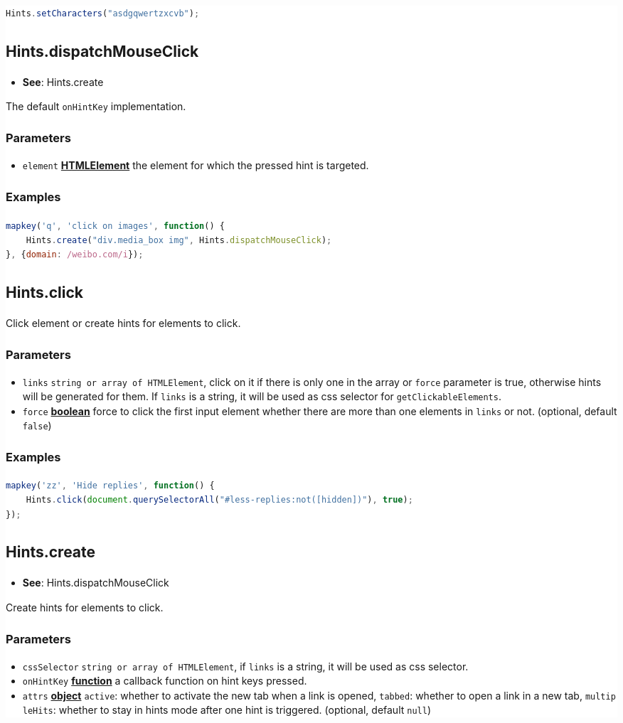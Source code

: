 ```javascript
Hints.setCharacters("asdgqwertzxcvb");
```

## Hints.dispatchMouseClick

*   **See**: Hints.create

The default `onHintKey` implementation.

### Parameters

*   `element` **[HTMLElement][108]** the element for which the pressed hint is targeted.

### Examples

```javascript
mapkey('q', 'click on images', function() {
    Hints.create("div.media_box img", Hints.dispatchMouseClick);
}, {domain: /weibo.com/i});
```

## Hints.click

Click element or create hints for elements to click.

### Parameters

*   `links`  `string or array of HTMLElement`, click on it if there is only one in the array or `force` parameter is true, otherwise hints will be generated for them. If `links` is a string, it will be used as css selector for `getClickableElements`.
*   `force` **[boolean][107]** force to click the first input element whether there are more than one elements in `links` or not. (optional, default `false`)

### Examples

```javascript
mapkey('zz', 'Hide replies', function() {
    Hints.click(document.querySelectorAll("#less-replies:not([hidden])"), true);
});
```

## Hints.create

*   **See**: Hints.dispatchMouseClick

Create hints for elements to click.

### Parameters

*   `cssSelector`  `string or array of HTMLElement`, if `links` is a string, it will be used as css selector.
*   `onHintKey` **[function][104]** a callback function on hint keys pressed.
*   `attrs` **[object][105]** `active`: whether to activate the new tab when a link is opened, `tabbed`: whether to open a link in a new tab, `multipleHits`: whether to stay in hints mode after one hint is triggered. (optional, default `null`)


[1]: #mapkey
[2]: #parameters
[3]: #examples
[4]: #vmapkey
[5]: #parameters-1
[6]: #imapkey
[7]: #parameters-2
[8]: #map
[9]: #parameters-3
[10]: #examples-1
[11]: #unmap
[12]: #parameters-4
[13]: #examples-2
[14]: #unmapallexcept
[15]: #parameters-5
[16]: #examples-3
[17]: #imap
[18]: #parameters-6
[19]: #iunmap
[20]: #parameters-7
[21]: #cmap
[22]: #parameters-8
[23]: #vmap
[24]: #parameters-9
[25]: #vunmap
[26]: #parameters-10
[27]: #lmap
[28]: #parameters-11
[29]: #addsearchalias
[30]: #parameters-12
[31]: #examples-4
[32]: #removesearchalias
[33]: #parameters-13
[34]: #examples-5
[35]: #searchselectedwith
[36]: #parameters-14
[37]: #examples-6
[38]: #clipboardread
[39]: #parameters-15
[40]: #examples-7
[41]: #clipboardwrite
[42]: #parameters-16
[43]: #examples-8
[44]: #hintssetnumeric
[45]: #examples-9
[46]: #hintssetcharacters
[47]: #parameters-17
[48]: #examples-10
[49]: #hintsdispatchmouseclick
[50]: #parameters-18
[51]: #examples-11
[52]: #hintsclick
[53]: #parameters-19
[54]: #examples-12
[55]: #hintscreate
[56]: #parameters-20
[57]: #examples-13
[58]: #hintsstyle
[59]: #parameters-21
[60]: #examples-14
[61]: #normalpassthrough
[62]: #parameters-22
[63]: #normalscroll
[64]: #parameters-23
[65]: #normalfeedkeys
[66]: #parameters-24
[67]: #normaljumpvimark
[68]: #parameters-25
[69]: #visualstyle
[70]: #parameters-26
[71]: #examples-15
[72]: #frontopenomnibar
[73]: #parameters-27
[74]: #examples-16
[75]: #frontregisterinlinequery
[76]: #parameters-28
[77]: #getbrowsername
[78]: #frontshowbanner
[79]: #parameters-29
[80]: #examples-17
[81]: #frontshowpopup
[82]: #parameters-30
[83]: #examples-18
[84]: #iselementpartiallyinviewport
[85]: #parameters-31
[86]: #getclickableelements
[87]: #parameters-32
[88]: #examples-19
[89]: #tabopenlink
[90]: #parameters-33
[91]: #examples-20
[92]: #insertjs
[93]: #parameters-34
[94]: #acevimmap
[95]: #parameters-35
[96]: #examples-21
[97]: #addvimmapkey
[98]: #parameters-36
[99]: #examples-22
[100]: #runtime
[101]: #parameters-37
[102]: #examples-23
[103]: https://developer.mozilla.org/docs/Web/JavaScript/Reference/Global_Objects/String
[104]: https://developer.mozilla.org/docs/Web/JavaScript/Reference/Statements/function
[105]: https://developer.mozilla.org/docs/Web/JavaScript/Reference/Global_Objects/Object
[106]: https://developer.mozilla.org/docs/Web/JavaScript/Reference/Global_Objects/Array
[107]: https://developer.mozilla.org/docs/Web/JavaScript/Reference/Global_Objects/Boolean
[108]: https://developer.mozilla.org/docs/Web/HTML/Element
[109]: https://developer.mozilla.org/docs/Web/JavaScript/Reference/Global_Objects/Number
[110]: https://github.com/brookhong/Surfingkeys/wiki/Register-inline-query
[111]: https://developer.mozilla.org/docs/Web/API/Element
[112]: https://github.com/ajaxorg/ace/blob/ec450c03b51aba3724cf90bb133708078d1f3de6/lib/ace/keyboard/vim.js#L927-L1099